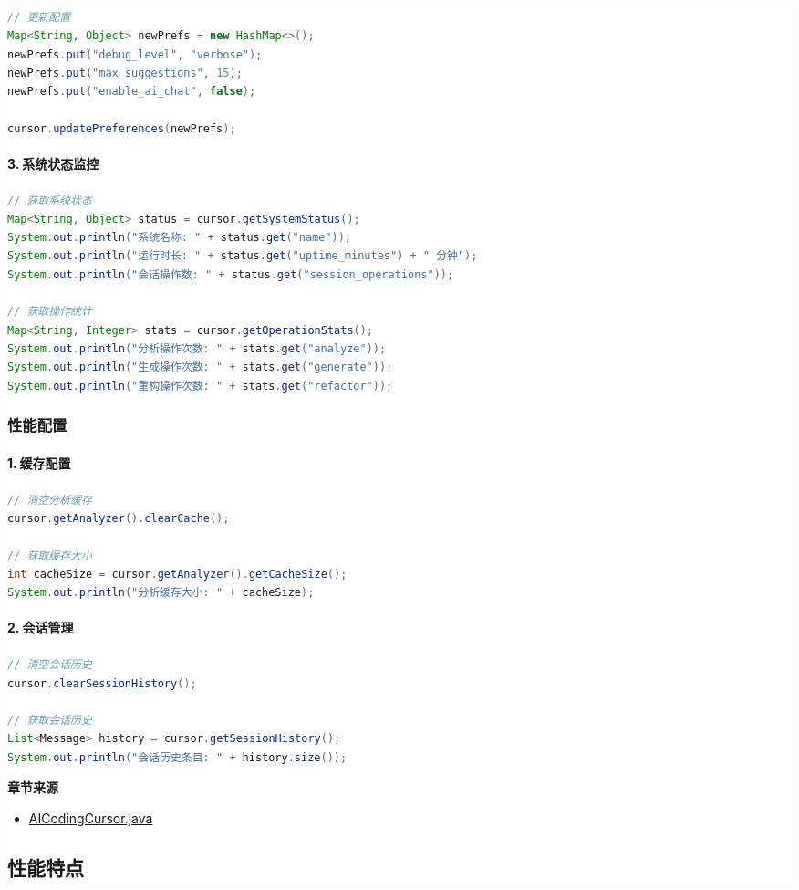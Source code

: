 ```java
// 更新配置
Map<String, Object> newPrefs = new HashMap<>();
newPrefs.put("debug_level", "verbose");
newPrefs.put("max_suggestions", 15);
newPrefs.put("enable_ai_chat", false);

cursor.updatePreferences(newPrefs);
```

#### 3. 系统状态监控

```java
// 获取系统状态
Map<String, Object> status = cursor.getSystemStatus();
System.out.println("系统名称: " + status.get("name"));
System.out.println("运行时长: " + status.get("uptime_minutes") + " 分钟");
System.out.println("会话操作数: " + status.get("session_operations"));

// 获取操作统计
Map<String, Integer> stats = cursor.getOperationStats();
System.out.println("分析操作次数: " + stats.get("analyze"));
System.out.println("生成操作次数: " + stats.get("generate"));
System.out.println("重构操作次数: " + stats.get("refactor"));
```

### 性能配置

#### 1. 缓存配置

```java
// 清空分析缓存
cursor.getAnalyzer().clearCache();

// 获取缓存大小
int cacheSize = cursor.getAnalyzer().getCacheSize();
System.out.println("分析缓存大小: " + cacheSize);
```

#### 2. 会话管理

```java
// 清空会话历史
cursor.clearSessionHistory();

// 获取会话历史
List<Message> history = cursor.getSessionHistory();
System.out.println("会话历史条目: " + history.size());
```

**章节来源**
- [AICodingCursor.java](file://tinyai-agent-cursor/src/main/java/io/leavesfly/tinyai/agent/cursor/AICodingCursor.java#L50-L100)

## 性能特点
